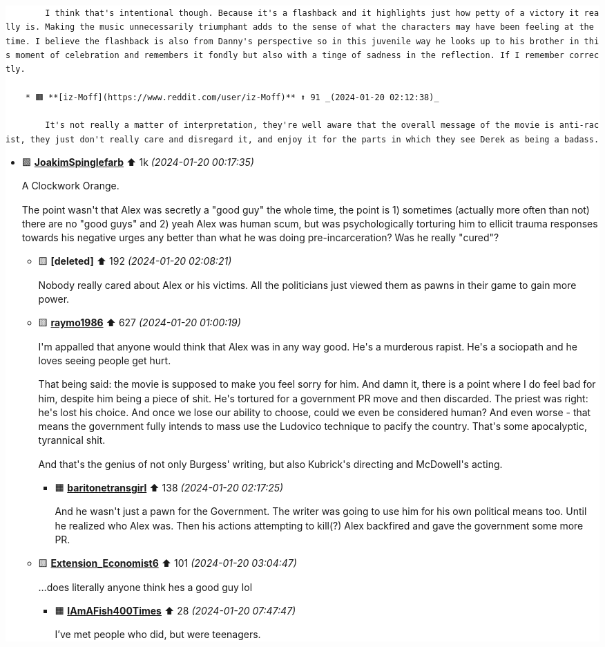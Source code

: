 			I think that's intentional though. Because it's a flashback and it highlights just how petty of a victory it really is. Making the music unnecessarily triumphant adds to the sense of what the characters may have been feeling at the time. I believe the flashback is also from Danny's perspective so in this juvenile way he looks up to his brother in this moment of celebration and remembers it fondly but also with a tinge of sadness in the reflection. If I remember correctly.

		* 🟧 **[iz-Moff](https://www.reddit.com/user/iz-Moff)** ⬆️ 91 _(2024-01-20 02:12:38)_

			It's not really a matter of interpretation, they're well aware that the overall message of the movie is anti-racist, they just don't really care and disregard it, and enjoy it for the parts in which they see Derek as being a badass.

* 🟩 **[JoakimSpinglefarb](https://www.reddit.com/user/JoakimSpinglefarb)** ⬆️ 1k _(2024-01-20 00:17:35)_

	A Clockwork Orange.  

	The point wasn't that Alex was secretly a "good guy" the whole time, the point is 1) sometimes (actually more often than not) there are no "good guys" and 2) yeah Alex was human scum, but was psychologically torturing him to ellicit trauma responses towards his negative urges any better than what he was doing pre-incarceration?  Was he really "cured"?

	* 🟨 **[deleted]** ⬆️ 192 _(2024-01-20 02:08:21)_

		Nobody really cared about Alex or his victims. All the politicians just viewed them as pawns in their game to gain more power.

	* 🟨 **[raymo1986](https://www.reddit.com/user/raymo1986)** ⬆️ 627 _(2024-01-20 01:00:19)_

		I'm appalled that anyone would think that Alex was in any way good. He's a murderous rapist. He's a sociopath and he loves seeing people get hurt. 
		
		
		That being said: the movie is supposed to make you feel sorry for him. And damn it, there is a point where I do feel bad for him, despite him being a piece of shit. He's tortured for a government PR move and then discarded. The priest was right: he's lost his choice. And once we lose our ability to choose, could we even be considered human? And even worse - that means the government fully intends to mass use the Ludovico technique to pacify the country. That's some apocalyptic, tyrannical shit. 
		
		
		And that's the genius of not only Burgess' writing, but also Kubrick's directing and McDowell's acting.

		* 🟧 **[baritonetransgirl](https://www.reddit.com/user/baritonetransgirl)** ⬆️ 138 _(2024-01-20 02:17:25)_

			And he wasn't just a pawn for the Government. The writer was going to use him for his own political means too. Until he realized who Alex was. Then his actions attempting to kill(?) Alex backfired and gave the government some more PR.

	* 🟨 **[Extension_Economist6](https://www.reddit.com/user/Extension_Economist6)** ⬆️ 101 _(2024-01-20 03:04:47)_

		…does literally anyone think hes a good guy lol

		* 🟧 **[IAmAFish400Times](https://www.reddit.com/user/IAmAFish400Times)** ⬆️ 28 _(2024-01-20 07:47:47)_

			I’ve met people who did, but were teenagers.
